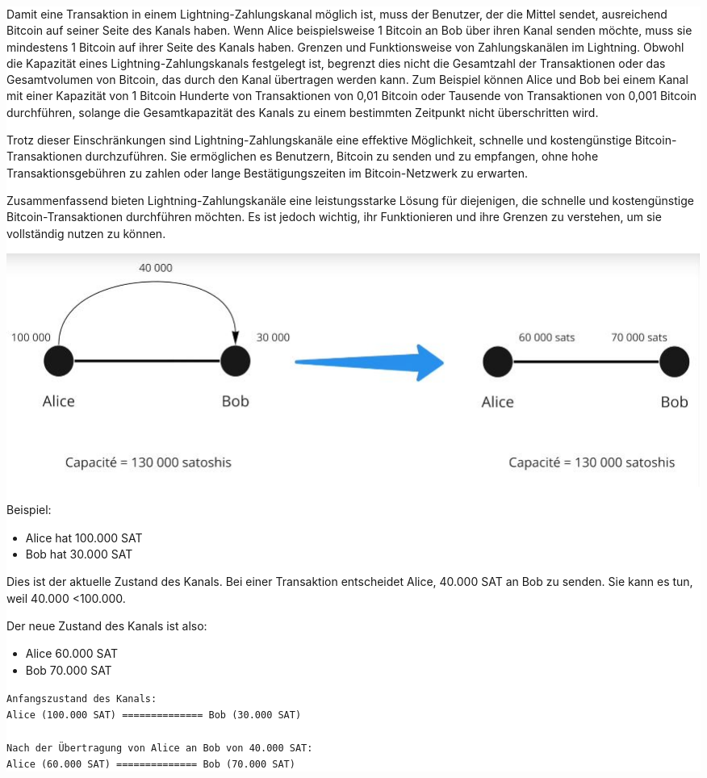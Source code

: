 Damit eine Transaktion in einem Lightning-Zahlungskanal möglich ist, muss der Benutzer, der die Mittel sendet, ausreichend Bitcoin auf seiner Seite des Kanals haben. Wenn Alice beispielsweise 1 Bitcoin an Bob über ihren Kanal senden möchte, muss sie mindestens 1 Bitcoin auf ihrer Seite des Kanals haben.
Grenzen und Funktionsweise von Zahlungskanälen im Lightning.
Obwohl die Kapazität eines Lightning-Zahlungskanals festgelegt ist, begrenzt dies nicht die Gesamtzahl der Transaktionen oder das Gesamtvolumen von Bitcoin, das durch den Kanal übertragen werden kann. Zum Beispiel können Alice und Bob bei einem Kanal mit einer Kapazität von 1 Bitcoin Hunderte von Transaktionen von 0,01 Bitcoin oder Tausende von Transaktionen von 0,001 Bitcoin durchführen, solange die Gesamtkapazität des Kanals zu einem bestimmten Zeitpunkt nicht überschritten wird.

Trotz dieser Einschränkungen sind Lightning-Zahlungskanäle eine effektive Möglichkeit, schnelle und kostengünstige Bitcoin-Transaktionen durchzuführen. Sie ermöglichen es Benutzern, Bitcoin zu senden und zu empfangen, ohne hohe Transaktionsgebühren zu zahlen oder lange Bestätigungszeiten im Bitcoin-Netzwerk zu erwarten.

Zusammenfassend bieten Lightning-Zahlungskanäle eine leistungsstarke Lösung für diejenigen, die schnelle und kostengünstige Bitcoin-Transaktionen durchführen möchten. Es ist jedoch wichtig, ihr Funktionieren und ihre Grenzen zu verstehen, um sie vollständig nutzen zu können.

![explication](assets/chapitre1/1.JPG)

Beispiel:

- Alice hat 100.000 SAT
- Bob hat 30.000 SAT

Dies ist der aktuelle Zustand des Kanals. Bei einer Transaktion entscheidet Alice, 40.000 SAT an Bob zu senden. Sie kann es tun, weil 40.000 <100.000.

Der neue Zustand des Kanals ist also:

- Alice 60.000 SAT
- Bob 70.000 SAT

```
Anfangszustand des Kanals:
Alice (100.000 SAT) ============== Bob (30.000 SAT)

Nach der Übertragung von Alice an Bob von 40.000 SAT:
Alice (60.000 SAT) ============== Bob (70.000 SAT)

```
